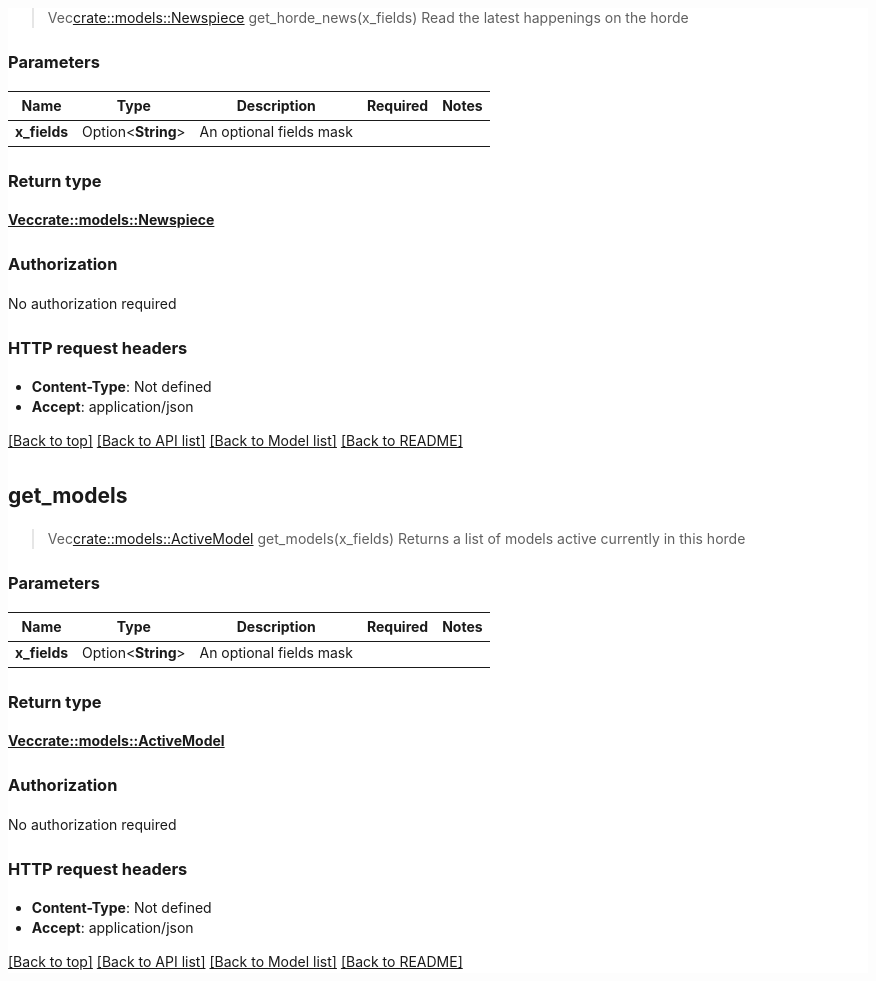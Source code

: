 > Vec<crate::models::Newspiece> get_horde_news(x_fields)
Read the latest happenings on the horde

### Parameters


Name | Type | Description  | Required | Notes
------------- | ------------- | ------------- | ------------- | -------------
**x_fields** | Option<**String**> | An optional fields mask |  |

### Return type

[**Vec<crate::models::Newspiece>**](Newspiece.md)

### Authorization

No authorization required

### HTTP request headers

- **Content-Type**: Not defined
- **Accept**: application/json

[[Back to top]](#) [[Back to API list]](../README.md#documentation-for-api-endpoints) [[Back to Model list]](../README.md#documentation-for-models) [[Back to README]](../README.md)


## get_models

> Vec<crate::models::ActiveModel> get_models(x_fields)
Returns a list of models active currently in this horde

### Parameters


Name | Type | Description  | Required | Notes
------------- | ------------- | ------------- | ------------- | -------------
**x_fields** | Option<**String**> | An optional fields mask |  |

### Return type

[**Vec<crate::models::ActiveModel>**](ActiveModel.md)

### Authorization

No authorization required

### HTTP request headers

- **Content-Type**: Not defined
- **Accept**: application/json

[[Back to top]](#) [[Back to API list]](../README.md#documentation-for-api-endpoints) [[Back to Model list]](../README.md#documentation-for-models) [[Back to README]](../README.md)
